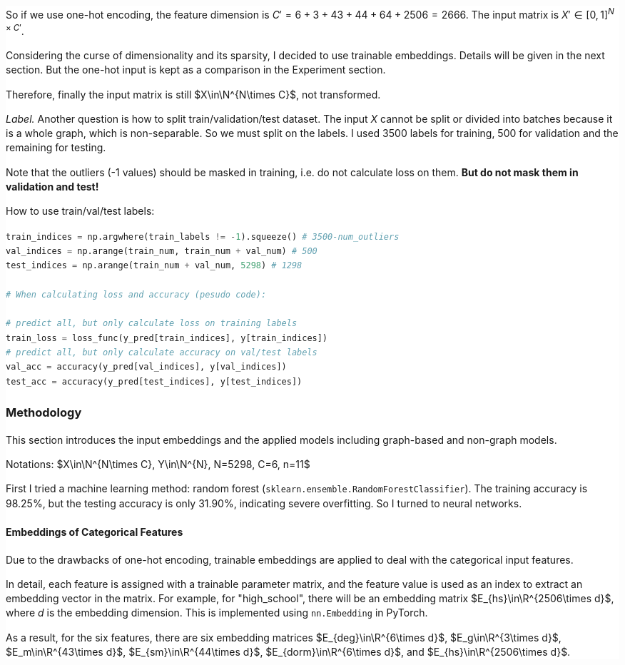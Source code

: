 So if we use one-hot encoding, the feature dimension is $C'=6+3+43+44+64+2506=2666$. The input matrix is $X'\in[0, 1]^{N\times C'}$.

Considering the curse of dimensionality and its sparsity, I decided to use trainable embeddings. Details will be given in the next section. But the one-hot input is kept as a comparison in the Experiment section. 

Therefore, finally the input matrix is still $X\in\N^{N\times C}$, not transformed.

*Label.* Another question is how to split train/validation/test dataset. The input $X$ cannot be split or divided into batches because it is a whole graph, which is non-separable. So we must split on the labels. I used 3500 labels for training, 500 for validation and the remaining for testing.

Note that the outliers (-1 values) should be masked in training, i.e. do not calculate loss on them. **But do not mask them in validation and test!**

How to use train/val/test labels:

```python
train_indices = np.argwhere(train_labels != -1).squeeze() # 3500-num_outliers
val_indices = np.arange(train_num, train_num + val_num) # 500
test_indices = np.arange(train_num + val_num, 5298) # 1298

# When calculating loss and accuracy (pesudo code):

# predict all, but only calculate loss on training labels
train_loss = loss_func(y_pred[train_indices], y[train_indices])
# predict all, but only calculate accuracy on val/test labels
val_acc = accuracy(y_pred[val_indices], y[val_indices])
test_acc = accuracy(y_pred[test_indices], y[test_indices])
```

### Methodology

This section introduces the input embeddings and the applied models including graph-based and non-graph models.

Notations: $X\in\N^{N\times C}, Y\in\N^{N}, N=5298, C=6, n=11$

First I tried a machine learning method: random forest (`sklearn.ensemble.RandomForestClassifier`). The training accuracy is 98.25%, but the testing accuracy is only 31.90%, indicating severe overfitting. So I turned to neural networks.

#### Embeddings of Categorical Features

Due to the drawbacks of one-hot encoding, trainable embeddings are applied to deal with the categorical input features.

In detail, each feature is assigned with a trainable parameter matrix, and the feature value is used as an index to extract an embedding vector in the matrix. For example, for "high_school", there will be an embedding matrix $E_{hs}\in\R^{2506\times d}$, where $d$ is the embedding dimension. This is implemented using `nn.Embedding` in PyTorch.

As a result, for the six features, there are six embedding matrices $E_{deg}\in\R^{6\times d}$, $E_g\in\R^{3\times d}$, $E_m\in\R^{43\times d}$, $E_{sm}\in\R^{44\times d}$, $E_{dorm}\in\R^{6\times d}$, and $E_{hs}\in\R^{2506\times d}$.
